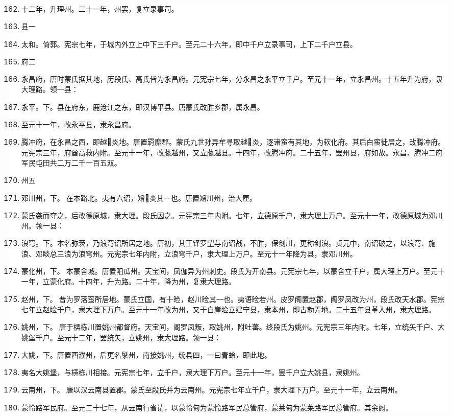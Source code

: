 162. <span id="志第十三_地理四-162"></span>
十二年，升理州。二十一年，州罢，复立录事司。

163. <span id="志第十三_地理四-163"></span>
县一

164. <span id="志第十三_地理四-164"></span>
太和。倚郭。宪宗七年，于城内外立上中下三千户。至元二十六年，即中千户立录事司，上下二千户立县。

165. <span id="志第十三_地理四-165"></span>
府二

166. <span id="志第十三_地理四-166"></span>
永昌府，唐时蒙氏据其地，历段氏、高氏皆为永昌府。元宪宗七年，分永昌之永平立千户。至元十一年，立永昌州。十五年升为府，隶大理路。领一县：

167. <span id="志第十三_地理四-167"></span>
永平。下。县在府东，鹿沧江之东，即汉博平县。唐蒙氏改胜乡郡，属永昌。

168. <span id="志第十三_地理四-168"></span>
至元十一年，改永平县，隶永昌府。

169. <span id="志第十三_地理四-169"></span>
腾冲府，在永昌之西，即越炎地。唐置羁縻郡。蒙氏九世孙异牟寻取越炎，逐诸蛮有其地，为软化府。其后白蛮徙居之，改腾冲府。元宪宗三年，府酋高救内附。至元十一年，改藤越州，又立藤越县。十四年，改腾冲府。二十五年，罢州县，府如故。永昌、腾冲二府军民屯田共二万二千一百五双。

170. <span id="志第十三_地理四-170"></span>
州五

171. <span id="志第十三_地理四-171"></span>
邓川州，下。 在本路北。夷有六诏，矰炎其一也。唐置矰川州，治大厘。

172. <span id="志第十三_地理四-172"></span>
蒙氏袭而夺之，后改德原城，隶大理。段氏因之。元宪宗三年内附。七年，立德原千户，隶大理上万户。至元十一年，改德原城为邓川州。领一县：

173. <span id="志第十三_地理四-173"></span>
浪穹。下。本名弥茨，乃浪穹诏所居之地。唐初，其王铎罗望与南诏战，不胜，保剑川，更称剑浪。贞元中，南诏破之，以浪穹、施浪、邓睒总三浪为浪穹州。元宪宗七年内附，立浪穹千户，隶大理上万户。至元十一年降为县，隶邓川州。

174. <span id="志第十三_地理四-174"></span>
蒙化州，下。 本蒙舍城。唐置阳瓜州。天宝间，凤伽异为州刺史。段氏为开南县。元宪宗七年，以蒙舍立千户，属大理上万户。至元十一年，立蒙化府。十四年，升为路。二十年，降为州，复隶大理路。

175. <span id="志第十三_地理四-175"></span>
赵州，下。 昔为罗落蛮所居地。蒙氏立国，有十睑，赵川睑其一也。夷语睑若州。皮罗阁置赵郡，阁罗凤改为州，段氏改天水郡。宪宗七年立赵睑千户，隶大理下万户。至元十一年改为州，又于白崖睑立建宁县，隶本州，即古勃弄地。二十五年县革入州，隶大理路。

176. <span id="志第十三_地理四-176"></span>
姚州，下。 唐于梇栋川置姚州都督府。天宝间，阁罗凤叛，取姚州，附吐蕃。终段氏为姚州。元宪宗三年内附。七年，立统矢千户、大姚堡千户。至元十二年，罢统矢，立姚州，隶大理路。领一县：

177. <span id="志第十三_地理四-177"></span>
大姚，下。唐置西濮州，后更名髳州，南接姚州，统县四，一曰青蛉，即此地。

178. <span id="志第十三_地理四-178"></span>
夷名大姚堡，与梇栋川相接。元宪宗七年，立千户，隶大理下万户。至元十一年，罢千户立大姚县，隶姚州。

179. <span id="志第十三_地理四-179"></span>
云南州，下。 唐以汉云南县置郡。蒙氏至段氏并为云南州。元宪宗七年立千户，隶大理下万户。至元十一年，立云南州。

180. <span id="志第十三_地理四-180"></span>
蒙怜路军民府。至元二十七年，从云南行省请，以蒙怜甸为蒙怜路军民总管府，蒙莱甸为蒙莱路军民总管府。其余阙。
